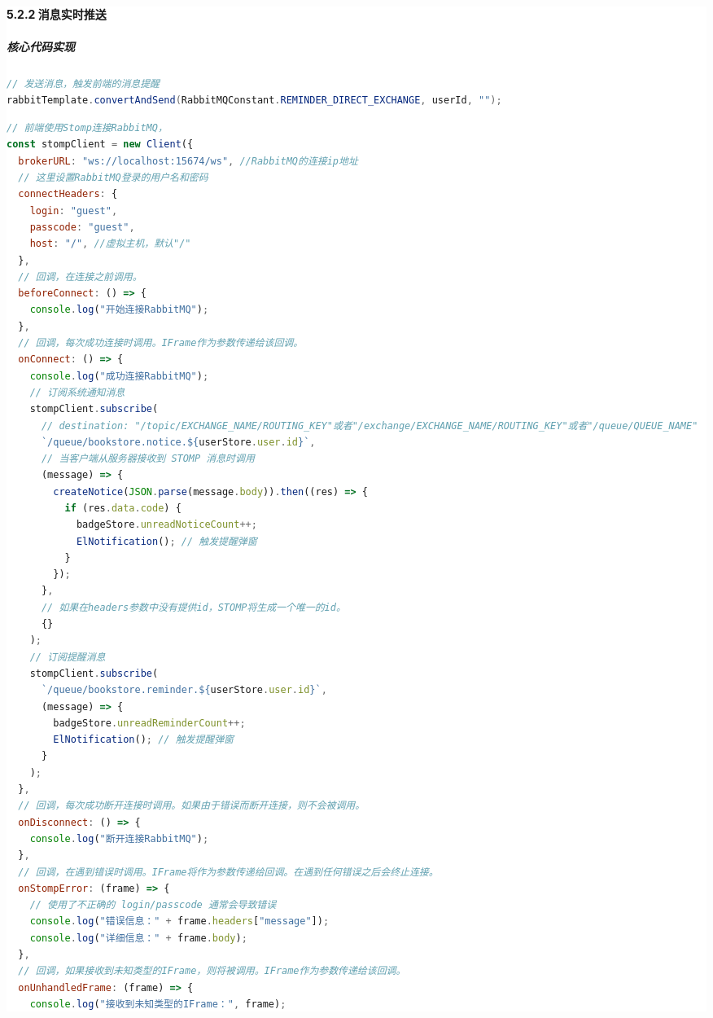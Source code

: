 #### 5.2.2 消息实时推送

##### 核心代码实现

```java
// 发送消息，触发前端的消息提醒
rabbitTemplate.convertAndSend(RabbitMQConstant.REMINDER_DIRECT_EXCHANGE, userId, "");
```

```javascript
// 前端使用Stomp连接RabbitMQ，
const stompClient = new Client({
  brokerURL: "ws://localhost:15674/ws", //RabbitMQ的连接ip地址
  // 这里设置RabbitMQ登录的用户名和密码
  connectHeaders: {
    login: "guest",
    passcode: "guest",
    host: "/", //虚拟主机，默认"/"
  },
  // 回调，在连接之前调用。
  beforeConnect: () => {
    console.log("开始连接RabbitMQ");
  },
  // 回调，每次成功连接时调用。IFrame作为参数传递给该回调。
  onConnect: () => {
    console.log("成功连接RabbitMQ");
    // 订阅系统通知消息
    stompClient.subscribe(
      // destination: "/topic/EXCHANGE_NAME/ROUTING_KEY"或者"/exchange/EXCHANGE_NAME/ROUTING_KEY"或者"/queue/QUEUE_NAME"
      `/queue/bookstore.notice.${userStore.user.id}`,
      // 当客户端从服务器接收到 STOMP 消息时调用
      (message) => {
        createNotice(JSON.parse(message.body)).then((res) => {
          if (res.data.code) {
            badgeStore.unreadNoticeCount++;
            ElNotification(); // 触发提醒弹窗
          }
        });
      },
      // 如果在headers参数中没有提供id，STOMP将生成一个唯一的id。
      {}
    );
    // 订阅提醒消息
    stompClient.subscribe(
      `/queue/bookstore.reminder.${userStore.user.id}`,
      (message) => {
        badgeStore.unreadReminderCount++;
        ElNotification(); // 触发提醒弹窗
      }
    );
  },
  // 回调，每次成功断开连接时调用。如果由于错误而断开连接，则不会被调用。
  onDisconnect: () => {
    console.log("断开连接RabbitMQ");
  },
  // 回调，在遇到错误时调用。IFrame将作为参数传递给回调。在遇到任何错误之后会终止连接。
  onStompError: (frame) => {
    // 使用了不正确的 login/passcode 通常会导致错误
    console.log("错误信息：" + frame.headers["message"]);
    console.log("详细信息：" + frame.body);
  },
  // 回调，如果接收到未知类型的IFrame，则将被调用。IFrame作为参数传递给该回调。
  onUnhandledFrame: (frame) => {
    console.log("接收到未知类型的IFrame：", frame);
```